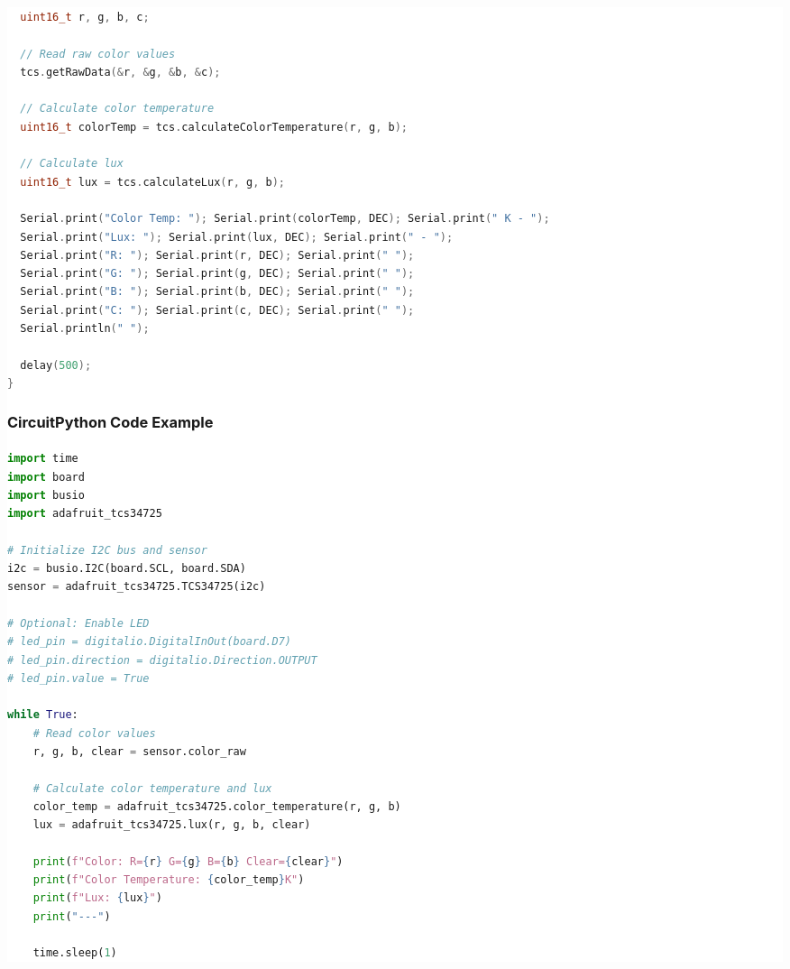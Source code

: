 ```cpp
  uint16_t r, g, b, c;

  // Read raw color values
  tcs.getRawData(&r, &g, &b, &c);

  // Calculate color temperature
  uint16_t colorTemp = tcs.calculateColorTemperature(r, g, b);

  // Calculate lux
  uint16_t lux = tcs.calculateLux(r, g, b);

  Serial.print("Color Temp: "); Serial.print(colorTemp, DEC); Serial.print(" K - ");
  Serial.print("Lux: "); Serial.print(lux, DEC); Serial.print(" - ");
  Serial.print("R: "); Serial.print(r, DEC); Serial.print(" ");
  Serial.print("G: "); Serial.print(g, DEC); Serial.print(" ");
  Serial.print("B: "); Serial.print(b, DEC); Serial.print(" ");
  Serial.print("C: "); Serial.print(c, DEC); Serial.print(" ");
  Serial.println(" ");

  delay(500);
}
```

### CircuitPython Code Example

```python
import time
import board
import busio
import adafruit_tcs34725

# Initialize I2C bus and sensor
i2c = busio.I2C(board.SCL, board.SDA)
sensor = adafruit_tcs34725.TCS34725(i2c)

# Optional: Enable LED
# led_pin = digitalio.DigitalInOut(board.D7)
# led_pin.direction = digitalio.Direction.OUTPUT
# led_pin.value = True

while True:
    # Read color values
    r, g, b, clear = sensor.color_raw

    # Calculate color temperature and lux
    color_temp = adafruit_tcs34725.color_temperature(r, g, b)
    lux = adafruit_tcs34725.lux(r, g, b, clear)

    print(f"Color: R={r} G={g} B={b} Clear={clear}")
    print(f"Color Temperature: {color_temp}K")
    print(f"Lux: {lux}")
    print("---")

    time.sleep(1)
```
